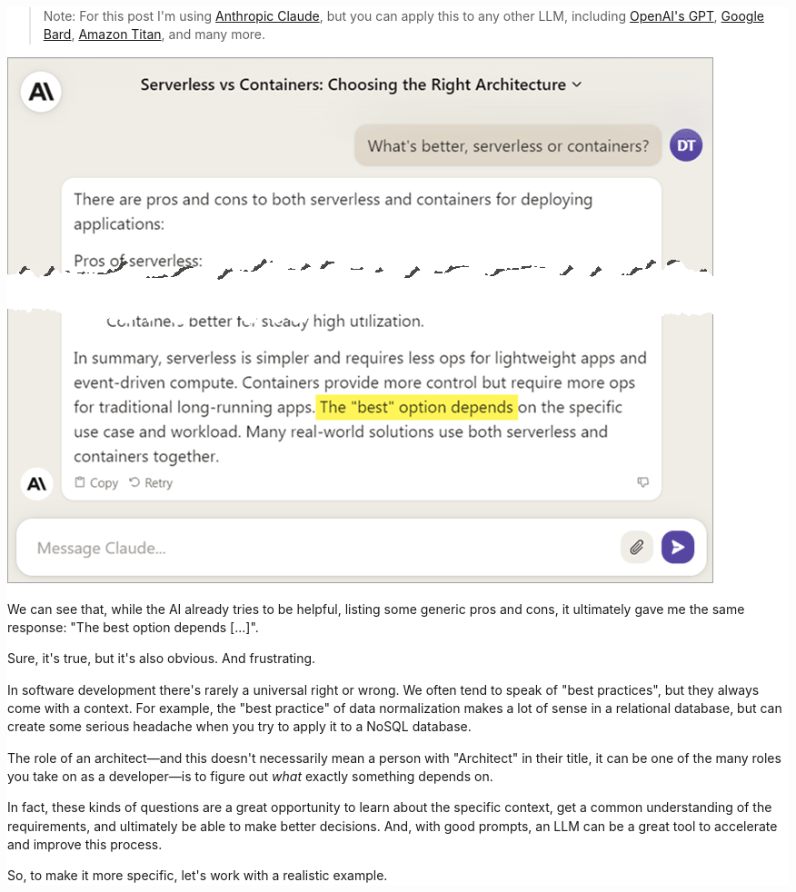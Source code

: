 >Note: For this post I'm using [Anthropic Claude](https://www.anthropic.com/index/claude-2), but you can apply this to any other LLM, including [OpenAI's GPT](https://openai.com/gpt-4), [Google Bard](https://bard.google.com/), [Amazon Titan](https://aws.amazon.com/bedrock/titan), and many more.

![Outtake of a conversation with the LLM, where it responds to the question "What's better, serverless or containers?" with a very generic response, including the phrase "[it] depends"](images/generic.png)

We can see that, while the AI already tries to be helpful, listing some generic pros and cons, it ultimately gave me the same response: "The best option depends [...]".

Sure, it's true, but it's also obvious. And frustrating.

In software development there's rarely a universal right or wrong. We often tend to speak of "best practices", but they always come with a context. For example, the "best practice" of data normalization makes a lot of sense in a relational database, but can create some serious headache when you try to apply it to a NoSQL database.

The role of an architect—and this doesn't necessarily mean a person with "Architect" in their title, it can be one of the many roles you take on as a developer—is to figure out *what* exactly something depends on.

In fact, these kinds of questions are a great opportunity to learn about the specific context, get a common understanding of the requirements, and ultimately be able to make better decisions. And, with good prompts, an LLM can be a great tool to accelerate and improve this process.

So, to make it more specific, let's work with a realistic example.
